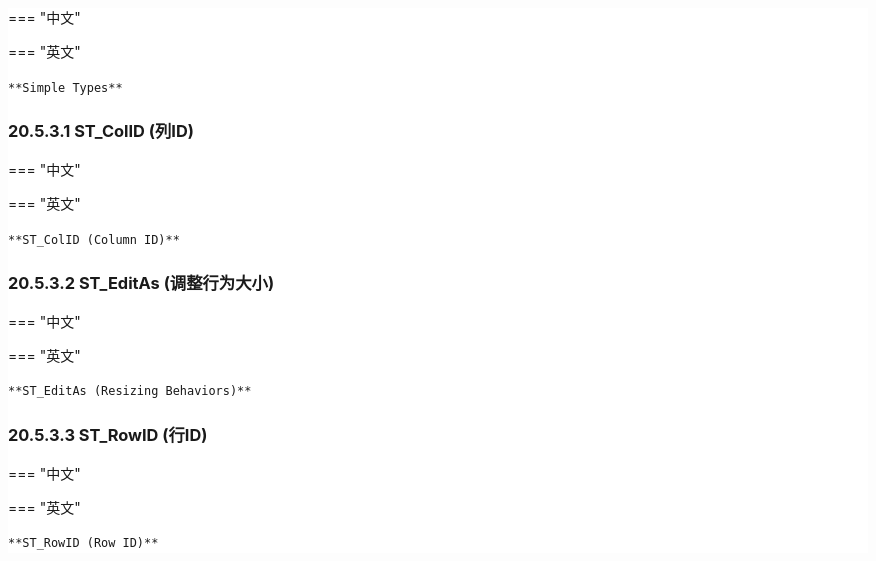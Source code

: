 === "中文"

=== "英文"

    **Simple Types**

### 20.5.3.1 ST_ColID (列ID)

=== "中文"

=== "英文"

    **ST_ColID (Column ID)**

### 20.5.3.2 ST_EditAs (调整行为大小)

=== "中文"

=== "英文"

    **ST_EditAs (Resizing Behaviors)**

### 20.5.3.3 ST_RowID (行ID)

=== "中文"

=== "英文"

    **ST_RowID (Row ID)**
